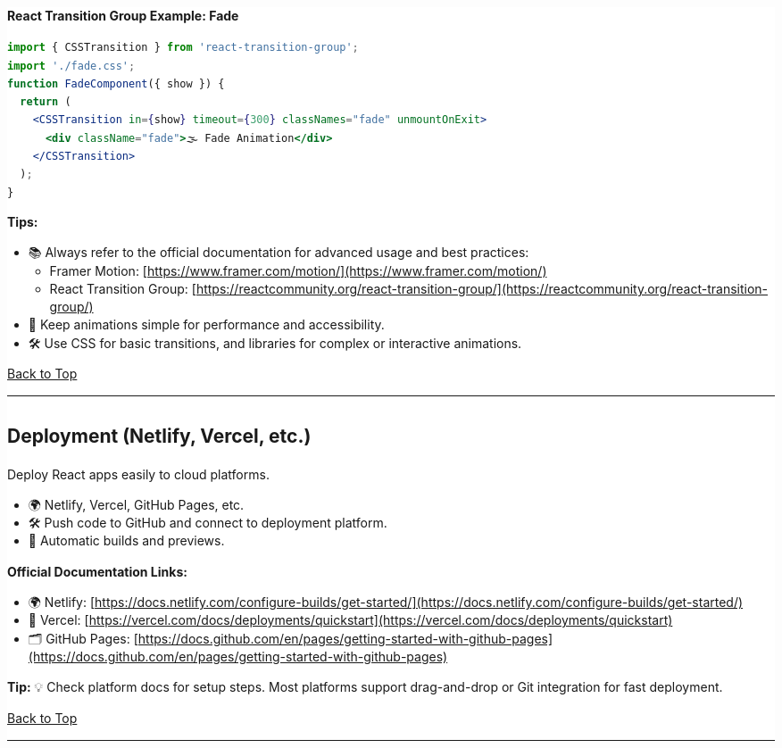 **React Transition Group Example: Fade**
```jsx
import { CSSTransition } from 'react-transition-group';
import './fade.css';
function FadeComponent({ show }) {
  return (
    <CSSTransition in={show} timeout={300} classNames="fade" unmountOnExit>
      <div className="fade">🌫️ Fade Animation</div>
    </CSSTransition>
  );
}
```

**Tips:**
- 📚 Always refer to the official documentation for advanced usage and best practices:
  - Framer Motion: [https://www.framer.com/motion/](https://www.framer.com/motion/)
  - React Transition Group: [https://reactcommunity.org/react-transition-group/](https://reactcommunity.org/react-transition-group/)
- 🧩 Keep animations simple for performance and accessibility.
- 🛠️ Use CSS for basic transitions, and libraries for complex or interactive animations.

[Back to Top](#)

---

## Deployment (Netlify, Vercel, etc.)
Deploy React apps easily to cloud platforms.
- 🌍 Netlify, Vercel, GitHub Pages, etc.
- 🛠️ Push code to GitHub and connect to deployment platform.
- 🔄 Automatic builds and previews.

**Official Documentation Links:**
- 🌍 Netlify: [https://docs.netlify.com/configure-builds/get-started/](https://docs.netlify.com/configure-builds/get-started/)
- 🚀 Vercel: [https://vercel.com/docs/deployments/quickstart](https://vercel.com/docs/deployments/quickstart)
- 🗂️ GitHub Pages: [https://docs.github.com/en/pages/getting-started-with-github-pages](https://docs.github.com/en/pages/getting-started-with-github-pages)

**Tip:** 💡 Check platform docs for setup steps. Most platforms support drag-and-drop or Git integration for fast deployment.

[Back to Top](#)

---